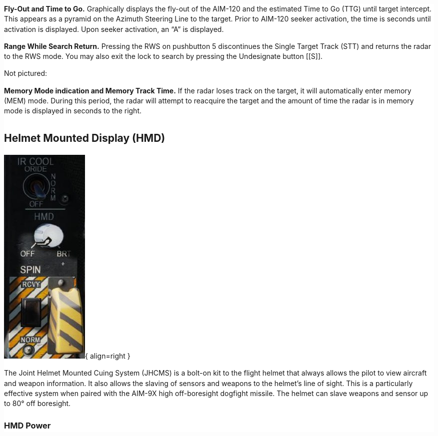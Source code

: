

**Fly-Out and Time to Go.** Graphically displays the fly-out of the AIM-120 and the estimated Time to
Go (TTG) until target intercept. This appears as a pyramid on the Azimuth Steering Line to the target.
Prior to AIM-120 seeker activation, the time is seconds until activation is displayed. Upon seeker
activation, an “A” is displayed.


**Range While Search Return.** Pressing the RWS on pushbutton 5 discontinues the Single Target
Track (STT) and returns the radar to the RWS mode. You may also exit the lock to search by
pressing the Undesignate button [[S]].

Not pictured:


**Memory Mode indication and Memory Track Time.** If the radar loses track on the
target, it will automatically enter memory (MEM) mode. During this period, the radar will
attempt to reacquire the target and the amount of time the radar is in memory mode is
displayed in seconds to the right.

## Helmet Mounted Display (HMD)

![](img/img-429-1-screen.jpg){ align=right }

The Joint Helmet Mounted Cuing System (JHCMS) is a bolt-on kit to the flight helmet
that always allows the pilot to view aircraft and weapon information. It also allows the
slaving of sensors and weapons to the helmet’s line of sight. This is a particularly
effective system when paired with the AIM-9X high off-boresight dogfight missile. The
helmet can slave weapons and sensor up to 80° off boresight.


### HMD Power
